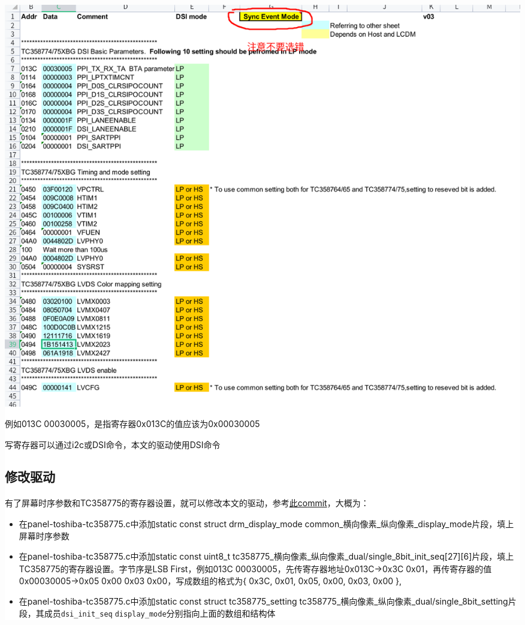 ![寄存器配置](pictures/register-map.png)

例如013C 00030005，是指寄存器0x013C的值应该为0x00030005

写寄存器可以通过i2c或DSI命令，本文的驱动使用DSI命令

## 修改驱动

有了屏幕时序参数和TC358775的寄存器设置，就可以修改本文的驱动，参考[此commit](https://github.com/retro98boy/linux-tn3399-v3/commit/4f7673818c23854c37554d7f21ccae50191ea63a)，大概为：

- 在panel-toshiba-tc358775.c中添加static const struct drm_display_mode common_横向像素_纵向像素_display_mode片段，填上屏幕时序参数

- 在panel-toshiba-tc358775.c中添加static const uint8_t tc358775_横向像素_纵向像素_dual/single_8bit_init_seq[27][6]片段，填上TC358775的寄存器设置。字节序是LSB First，例如013C 00030005，先传寄存器地址0x013C->0x3C 0x01，再传寄存器的值0x00030005->0x05 0x00 0x03 0x00，写成数组的格式为{ 0x3C, 0x01, 0x05, 0x00, 0x03, 0x00 },

- 在panel-toshiba-tc358775.c中添加static const struct tc358775_setting tc358775_横向像素_纵向像素_dual/single_8bit_setting片段，其成员`dsi_init_seq` `display_mode`分别指向上面的数组和结构体
